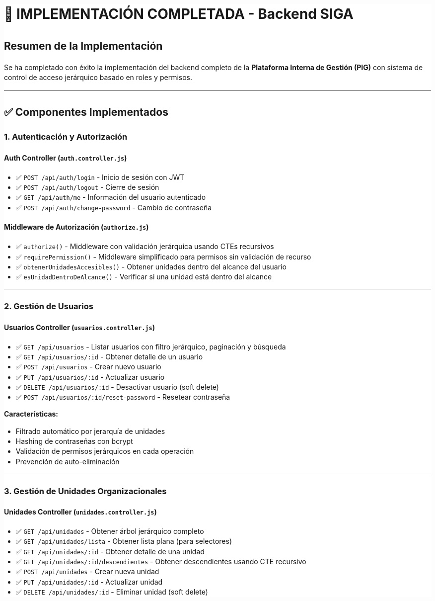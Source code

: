 # 🎉 IMPLEMENTACIÓN COMPLETADA - Backend SIGA

## Resumen de la Implementación

Se ha completado con éxito la implementación del backend completo de la **Plataforma Interna de Gestión (PIG)** con sistema de control de acceso jerárquico basado en roles y permisos.

---

## ✅ Componentes Implementados

### 1. **Autenticación y Autorización**

#### Auth Controller (`auth.controller.js`)
- ✅ `POST /api/auth/login` - Inicio de sesión con JWT
- ✅ `POST /api/auth/logout` - Cierre de sesión
- ✅ `GET /api/auth/me` - Información del usuario autenticado
- ✅ `POST /api/auth/change-password` - Cambio de contraseña

#### Middleware de Autorización (`authorize.js`)
- ✅ `authorize()` - Middleware con validación jerárquica usando CTEs recursivos
- ✅ `requirePermission()` - Middleware simplificado para permisos sin validación de recurso
- ✅ `obtenerUnidadesAccesibles()` - Obtener unidades dentro del alcance del usuario
- ✅ `esUnidadDentroDeAlcance()` - Verificar si una unidad está dentro del alcance

---

### 2. **Gestión de Usuarios**

#### Usuarios Controller (`usuarios.controller.js`)
- ✅ `GET /api/usuarios` - Listar usuarios con filtro jerárquico, paginación y búsqueda
- ✅ `GET /api/usuarios/:id` - Obtener detalle de un usuario
- ✅ `POST /api/usuarios` - Crear nuevo usuario
- ✅ `PUT /api/usuarios/:id` - Actualizar usuario
- ✅ `DELETE /api/usuarios/:id` - Desactivar usuario (soft delete)
- ✅ `POST /api/usuarios/:id/reset-password` - Resetear contraseña

**Características:**
- Filtrado automático por jerarquía de unidades
- Hashing de contraseñas con bcrypt
- Validación de permisos jerárquicos en cada operación
- Prevención de auto-eliminación

---

### 3. **Gestión de Unidades Organizacionales**

#### Unidades Controller (`unidades.controller.js`)
- ✅ `GET /api/unidades` - Obtener árbol jerárquico completo
- ✅ `GET /api/unidades/lista` - Obtener lista plana (para selectores)
- ✅ `GET /api/unidades/:id` - Obtener detalle de una unidad
- ✅ `GET /api/unidades/:id/descendientes` - Obtener descendientes usando CTE recursivo
- ✅ `POST /api/unidades` - Crear nueva unidad
- ✅ `PUT /api/unidades/:id` - Actualizar unidad
- ✅ `DELETE /api/unidades/:id` - Eliminar unidad (soft delete)
